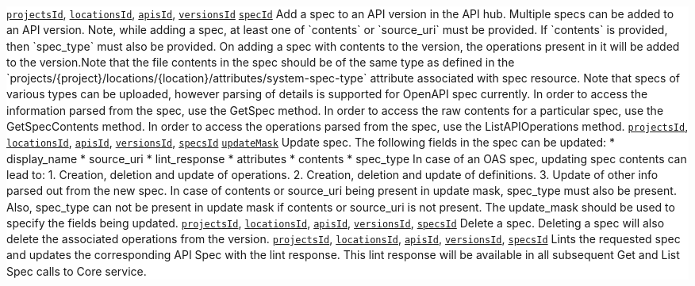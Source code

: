 </tr>
<tr>
    <td><a href="#create"><CopyableCode code="create" /></a></td>
    <td><CopyableCode code="insert" /></td>
    <td><a href="#parameter-projectsId"><code>projectsId</code></a>, <a href="#parameter-locationsId"><code>locationsId</code></a>, <a href="#parameter-apisId"><code>apisId</code></a>, <a href="#parameter-versionsId"><code>versionsId</code></a></td>
    <td><a href="#parameter-specId"><code>specId</code></a></td>
    <td>Add a spec to an API version in the API hub. Multiple specs can be added to an API version. Note, while adding a spec, at least one of `contents` or `source_uri` must be provided. If `contents` is provided, then `spec_type` must also be provided. On adding a spec with contents to the version, the operations present in it will be added to the version.Note that the file contents in the spec should be of the same type as defined in the `projects/&#123;project&#125;/locations/&#123;location&#125;/attributes/system-spec-type` attribute associated with spec resource. Note that specs of various types can be uploaded, however parsing of details is supported for OpenAPI spec currently. In order to access the information parsed from the spec, use the GetSpec method. In order to access the raw contents for a particular spec, use the GetSpecContents method. In order to access the operations parsed from the spec, use the ListAPIOperations method.</td>
</tr>
<tr>
    <td><a href="#patch"><CopyableCode code="patch" /></a></td>
    <td><CopyableCode code="update" /></td>
    <td><a href="#parameter-projectsId"><code>projectsId</code></a>, <a href="#parameter-locationsId"><code>locationsId</code></a>, <a href="#parameter-apisId"><code>apisId</code></a>, <a href="#parameter-versionsId"><code>versionsId</code></a>, <a href="#parameter-specsId"><code>specsId</code></a></td>
    <td><a href="#parameter-updateMask"><code>updateMask</code></a></td>
    <td>Update spec. The following fields in the spec can be updated: * display_name * source_uri * lint_response * attributes * contents * spec_type In case of an OAS spec, updating spec contents can lead to: 1. Creation, deletion and update of operations. 2. Creation, deletion and update of definitions. 3. Update of other info parsed out from the new spec. In case of contents or source_uri being present in update mask, spec_type must also be present. Also, spec_type can not be present in update mask if contents or source_uri is not present. The update_mask should be used to specify the fields being updated.</td>
</tr>
<tr>
    <td><a href="#delete"><CopyableCode code="delete" /></a></td>
    <td><CopyableCode code="delete" /></td>
    <td><a href="#parameter-projectsId"><code>projectsId</code></a>, <a href="#parameter-locationsId"><code>locationsId</code></a>, <a href="#parameter-apisId"><code>apisId</code></a>, <a href="#parameter-versionsId"><code>versionsId</code></a>, <a href="#parameter-specsId"><code>specsId</code></a></td>
    <td></td>
    <td>Delete a spec. Deleting a spec will also delete the associated operations from the version.</td>
</tr>
<tr>
    <td><a href="#lint"><CopyableCode code="lint" /></a></td>
    <td><CopyableCode code="exec" /></td>
    <td><a href="#parameter-projectsId"><code>projectsId</code></a>, <a href="#parameter-locationsId"><code>locationsId</code></a>, <a href="#parameter-apisId"><code>apisId</code></a>, <a href="#parameter-versionsId"><code>versionsId</code></a>, <a href="#parameter-specsId"><code>specsId</code></a></td>
    <td></td>
    <td>Lints the requested spec and updates the corresponding API Spec with the lint response. This lint response will be available in all subsequent Get and List Spec calls to Core service.</td>
</tr>
</tbody>
</table>
